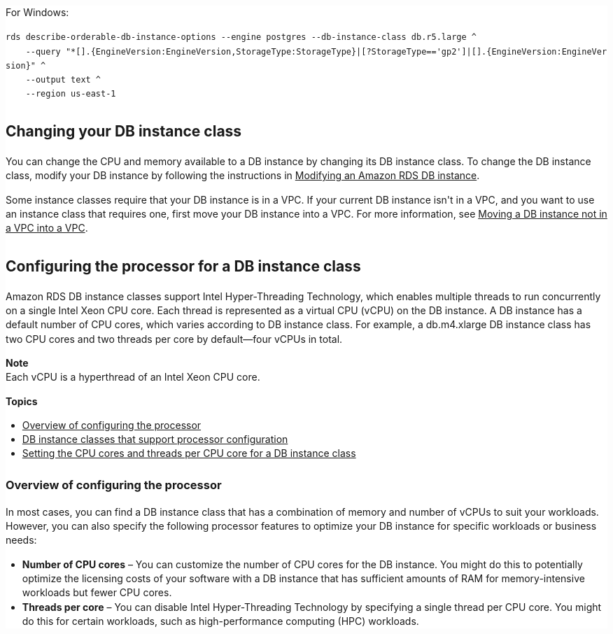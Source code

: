 For Windows:

```
rds describe-orderable-db-instance-options --engine postgres --db-instance-class db.r5.large ^
    --query "*[].{EngineVersion:EngineVersion,StorageType:StorageType}|[?StorageType=='gp2']|[].{EngineVersion:EngineVersion}" ^
    --output text ^
    --region us-east-1
```

## Changing your DB instance class<a name="Concepts.DBInstanceClass.Changing"></a>

You can change the CPU and memory available to a DB instance by changing its DB instance class\. To change the DB instance class, modify your DB instance by following the instructions in [Modifying an Amazon RDS DB instance](Overview.DBInstance.Modifying.md)\. 

Some instance classes require that your DB instance is in a VPC\. If your current DB instance isn't in a VPC, and you want to use an instance class that requires one, first move your DB instance into a VPC\. For more information, see [Moving a DB instance not in a VPC into a VPC](USER_VPC.Non-VPC2VPC.md)\. 

## Configuring the processor for a DB instance class<a name="USER_ConfigureProcessor"></a>

Amazon RDS DB instance classes support Intel Hyper\-Threading Technology, which enables multiple threads to run concurrently on a single Intel Xeon CPU core\. Each thread is represented as a virtual CPU \(vCPU\) on the DB instance\. A DB instance has a default number of CPU cores, which varies according to DB instance class\. For example, a db\.m4\.xlarge DB instance class has two CPU cores and two threads per core by default—four vCPUs in total\.

**Note**  
Each vCPU is a hyperthread of an Intel Xeon CPU core\.

**Topics**
+ [Overview of configuring the processor](#USER_ConfigureProcessor.Overview)
+ [DB instance classes that support processor configuration](#USER_ConfigureProcessor.CPUOptionsDBInstanceClass)
+ [Setting the CPU cores and threads per CPU core for a DB instance class](#USER_ConfigureProcessor.SettingCPUOptions)

### Overview of configuring the processor<a name="USER_ConfigureProcessor.Overview"></a>

In most cases, you can find a DB instance class that has a combination of memory and number of vCPUs to suit your workloads\. However, you can also specify the following processor features to optimize your DB instance for specific workloads or business needs:
+ **Number of CPU cores** – You can customize the number of CPU cores for the DB instance\. You might do this to potentially optimize the licensing costs of your software with a DB instance that has sufficient amounts of RAM for memory\-intensive workloads but fewer CPU cores\.
+ **Threads per core** – You can disable Intel Hyper\-Threading Technology by specifying a single thread per CPU core\. You might do this for certain workloads, such as high\-performance computing \(HPC\) workloads\.

